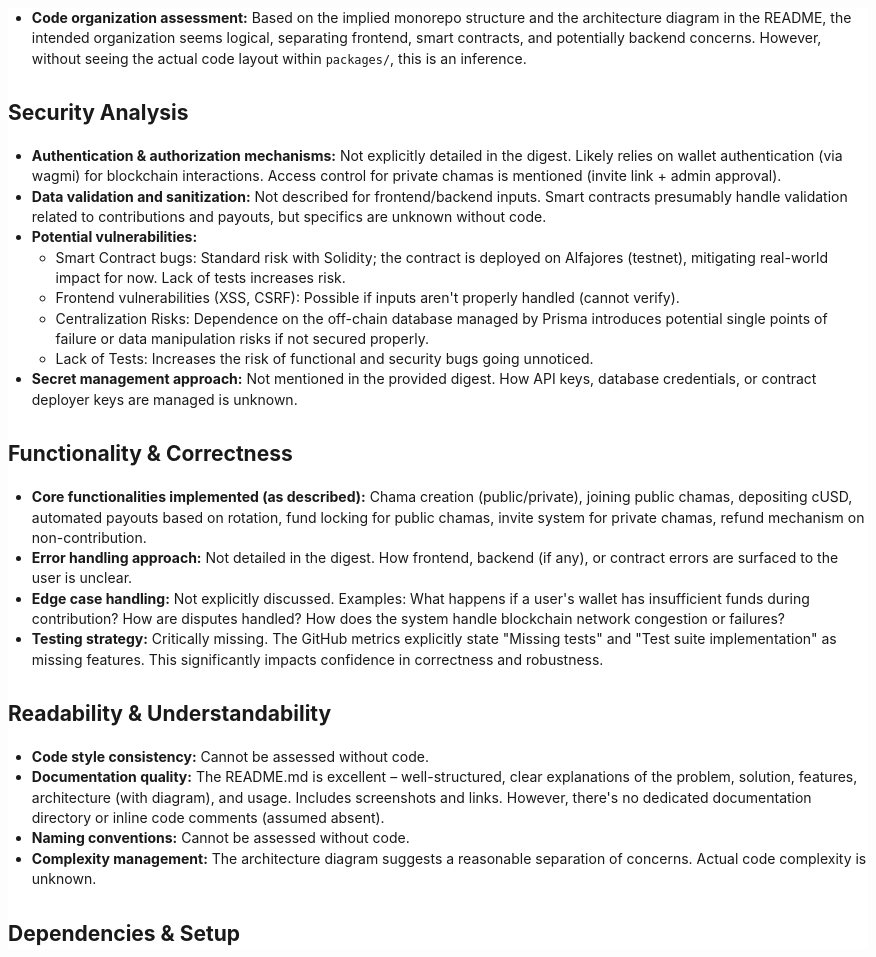 *   **Code organization assessment:** Based on the implied monorepo structure and the architecture diagram in the README, the intended organization seems logical, separating frontend, smart contracts, and potentially backend concerns. However, without seeing the actual code layout within `packages/`, this is an inference.

## Security Analysis

*   **Authentication & authorization mechanisms:** Not explicitly detailed in the digest. Likely relies on wallet authentication (via wagmi) for blockchain interactions. Access control for private chamas is mentioned (invite link + admin approval).
*   **Data validation and sanitization:** Not described for frontend/backend inputs. Smart contracts presumably handle validation related to contributions and payouts, but specifics are unknown without code.
*   **Potential vulnerabilities:**
    *   Smart Contract bugs: Standard risk with Solidity; the contract is deployed on Alfajores (testnet), mitigating real-world impact for now. Lack of tests increases risk.
    *   Frontend vulnerabilities (XSS, CSRF): Possible if inputs aren't properly handled (cannot verify).
    *   Centralization Risks: Dependence on the off-chain database managed by Prisma introduces potential single points of failure or data manipulation risks if not secured properly.
    *   Lack of Tests: Increases the risk of functional and security bugs going unnoticed.
*   **Secret management approach:** Not mentioned in the provided digest. How API keys, database credentials, or contract deployer keys are managed is unknown.

## Functionality & Correctness

*   **Core functionalities implemented (as described):** Chama creation (public/private), joining public chamas, depositing cUSD, automated payouts based on rotation, fund locking for public chamas, invite system for private chamas, refund mechanism on non-contribution.
*   **Error handling approach:** Not detailed in the digest. How frontend, backend (if any), or contract errors are surfaced to the user is unclear.
*   **Edge case handling:** Not explicitly discussed. Examples: What happens if a user's wallet has insufficient funds during contribution? How are disputes handled? How does the system handle blockchain network congestion or failures?
*   **Testing strategy:** Critically missing. The GitHub metrics explicitly state "Missing tests" and "Test suite implementation" as missing features. This significantly impacts confidence in correctness and robustness.

## Readability & Understandability

*   **Code style consistency:** Cannot be assessed without code.
*   **Documentation quality:** The README.md is excellent – well-structured, clear explanations of the problem, solution, features, architecture (with diagram), and usage. Includes screenshots and links. However, there's no dedicated documentation directory or inline code comments (assumed absent).
*   **Naming conventions:** Cannot be assessed without code.
*   **Complexity management:** The architecture diagram suggests a reasonable separation of concerns. Actual code complexity is unknown.

## Dependencies & Setup

